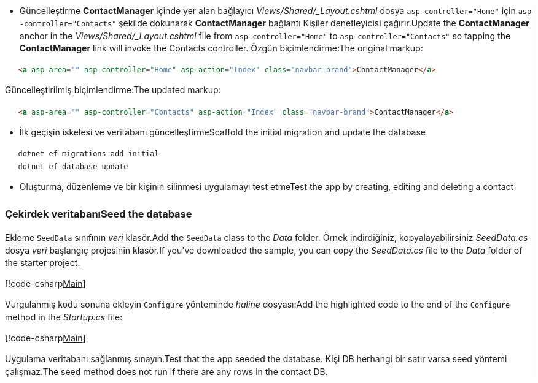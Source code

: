 * <span data-ttu-id="f659a-265">Güncelleştirme **ContactManager** içinde yer alan bağlayıcı *Views/Shared/_Layout.cshtml* dosya `asp-controller="Home"` için `asp-controller="Contacts"` şekilde dokunarak **ContactManager** bağlantı Kişiler denetleyicisi çağırır.</span><span class="sxs-lookup"><span data-stu-id="f659a-265">Update the **ContactManager** anchor in the *Views/Shared/_Layout.cshtml* file from `asp-controller="Home"` to `asp-controller="Contacts"` so tapping the **ContactManager** link will invoke the Contacts controller.</span></span> <span data-ttu-id="f659a-266">Özgün biçimlendirme:</span><span class="sxs-lookup"><span data-stu-id="f659a-266">The original markup:</span></span>

```html
   <a asp-area="" asp-controller="Home" asp-action="Index" class="navbar-brand">ContactManager</a>
   ```

<span data-ttu-id="f659a-267">Güncelleştirilmiş biçimlendirme:</span><span class="sxs-lookup"><span data-stu-id="f659a-267">The updated markup:</span></span>

```html
   <a asp-area="" asp-controller="Contacts" asp-action="Index" class="navbar-brand">ContactManager</a>
   ```

* <span data-ttu-id="f659a-268">İlk geçişin iskelesi ve veritabanı güncelleştirme</span><span class="sxs-lookup"><span data-stu-id="f659a-268">Scaffold the initial migration and update the database</span></span>

```none
   dotnet ef migrations add initial
   dotnet ef database update
   ```

* <span data-ttu-id="f659a-269">Oluşturma, düzenleme ve bir kişinin silinmesi uygulamayı test etme</span><span class="sxs-lookup"><span data-stu-id="f659a-269">Test the app by creating, editing and deleting a contact</span></span>

### <a name="seed-the-database"></a><span data-ttu-id="f659a-270">Çekirdek veritabanı</span><span class="sxs-lookup"><span data-stu-id="f659a-270">Seed the database</span></span>

<span data-ttu-id="f659a-271">Ekleme `SeedData` sınıfının *veri* klasör.</span><span class="sxs-lookup"><span data-stu-id="f659a-271">Add the `SeedData` class to the *Data* folder.</span></span> <span data-ttu-id="f659a-272">Örnek indirdiğiniz, kopyalayabilirsiniz *SeedData.cs* dosya *veri* başlangıç projesinin klasör.</span><span class="sxs-lookup"><span data-stu-id="f659a-272">If you've downloaded the sample, you can copy the *SeedData.cs* file to the *Data* folder of the starter project.</span></span>

[!code-csharp[Main](secure-data/samples/starter/Data/SeedData.cs)]

<span data-ttu-id="f659a-273">Vurgulanmış kodu sonuna ekleyin `Configure` yönteminde *haline* dosyası:</span><span class="sxs-lookup"><span data-stu-id="f659a-273">Add the highlighted code to the end of the `Configure` method in the *Startup.cs* file:</span></span>

[!code-csharp[Main](secure-data/samples/starter/Startup.cs?name=Configure&highlight=28-)]

<span data-ttu-id="f659a-274">Uygulama veritabanı sağlanmış sınayın.</span><span class="sxs-lookup"><span data-stu-id="f659a-274">Test that the app seeded the database.</span></span> <span data-ttu-id="f659a-275">Kişi DB herhangi bir satır varsa seed yöntemi çalışmaz.</span><span class="sxs-lookup"><span data-stu-id="f659a-275">The seed method does not run if there are any rows in the contact DB.</span></span>
